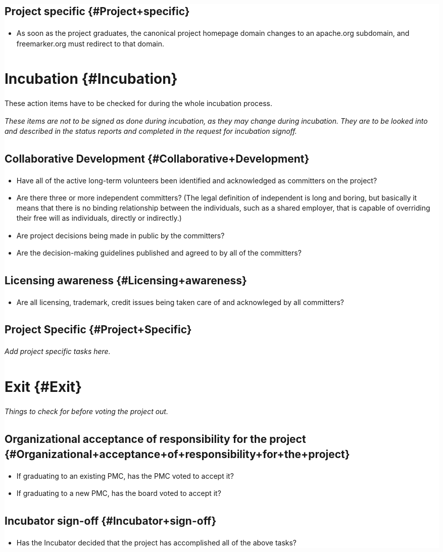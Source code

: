 ## Project specific {#Project+specific}


- As soon as the project graduates, the canonical project homepage domain changes to an apache.org subdomain, and freemarker.org must redirect to that domain.

# Incubation {#Incubation}

These action items have to be checked for during the whole incubation process.


 _These items are not to be signed as done during incubation, as they may change during incubation._  _They are to be looked into and described in the status reports and completed in the request for incubation signoff._ 


## Collaborative Development {#Collaborative+Development}


- Have all of the active long-term volunteers been identified and acknowledged as committers on the project?

- Are there three or more independent committers? (The legal definition of independent is long and boring, but basically it means that there is no binding relationship between the individuals, such as a shared employer, that is capable of overriding their free will as individuals, directly or indirectly.)

- Are project decisions being made in public by the committers?

- Are the decision-making guidelines published and agreed to by all of the committers?

## Licensing awareness {#Licensing+awareness}


- Are all licensing, trademark, credit issues being taken care of and acknowleged by all committers?

## Project Specific {#Project+Specific}

 _Add project specific tasks here._ 


# Exit {#Exit}

 _Things to check for before voting the project out._ 


## Organizational acceptance of responsibility for the project {#Organizational+acceptance+of+responsibility+for+the+project}


- If graduating to an existing PMC, has the PMC voted to accept it?

- If graduating to a new PMC, has the board voted to accept it?

## Incubator sign-off {#Incubator+sign-off}


- Has the Incubator decided that the project has accomplished all of the above tasks?
